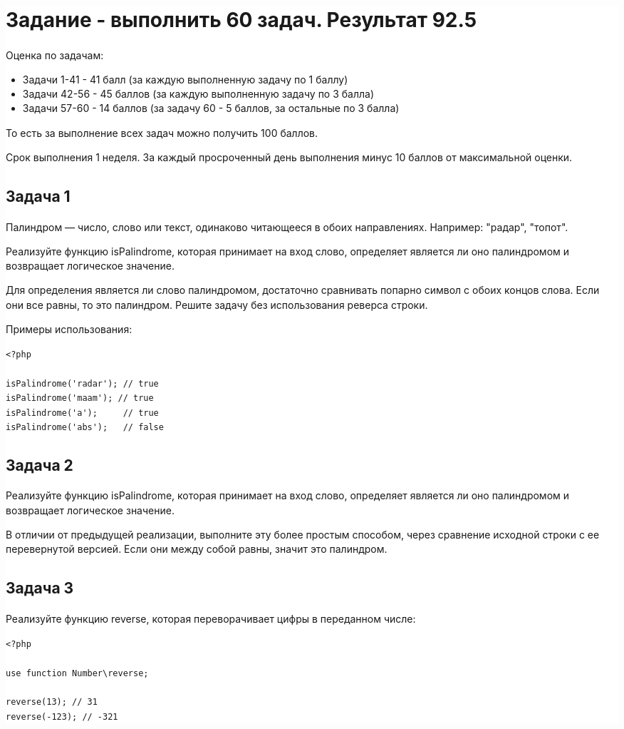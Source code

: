 # Задание - выполнить 60 задач. Результат 92.5

Оценка по задачам:
* Задачи 1-41 - 41 балл (за каждую выполненную задачу по 1 баллу)
* Задачи 42-56 - 45 баллов (за каждую выполненную задачу по 3 балла)
* Задачи 57-60 - 14 баллов (за задачу 60 - 5 баллов, за остальные по 3 балла)

То есть за выполнение всех задач можно получить 100 баллов.

Срок выполнения 1 неделя.
За каждый просроченный день выполнения минус 10 баллов от максимальной оценки.


## Задача 1
Палиндром — число, слово или текст, одинаково читающееся в обоих направлениях. Например: "радар", "топот".

Реализуйте функцию isPalindrome, которая принимает на вход слово, определяет является ли оно палиндромом и возвращает логическое значение.

Для определения является ли слово палиндромом, достаточно сравнивать попарно символ с обоих концов слова. Если они все равны, то это палиндром. Решите задачу без использования реверса строки.

Примеры использования:

```
<?php

isPalindrome('radar'); // true
isPalindrome('maam'); // true
isPalindrome('a');     // true
isPalindrome('abs');   // false
```

## Задача 2

Реализуйте функцию isPalindrome, которая принимает на вход слово, определяет является ли оно палиндромом и возвращает логическое значение.

В отличии от предыдущей реализации, выполните эту более простым способом, через сравнение исходной строки с ее перевернутой версией. Если они между собой равны, значит это палиндром.

## Задача 3

Реализуйте функцию reverse, которая переворачивает цифры в переданном числе:
```
<?php

use function Number\reverse;

reverse(13); // 31
reverse(-123); // -321
```
